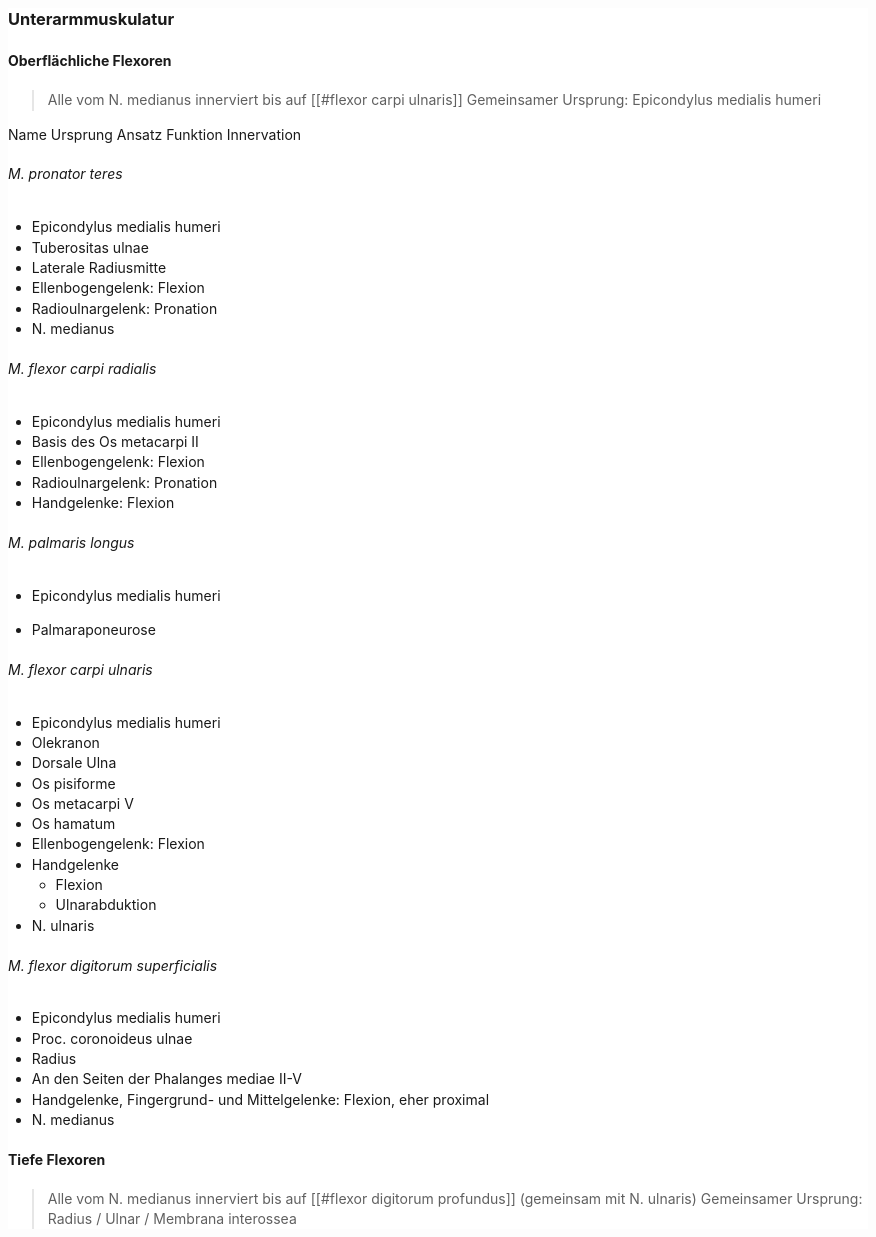 

### Unterarmmuskulatur

#### Oberflächliche Flexoren
> Alle vom N. medianus innerviert bis auf [[#flexor carpi ulnaris]]
> Gemeinsamer Ursprung: Epicondylus medialis humeri

Name
Ursprung
Ansatz
Funktion
Innervation
###### M. pronator teres
*   Epicondylus medialis humeri
*   Tuberositas ulnae
*   Laterale Radiusmitte
*   Ellenbogengelenk: Flexion
*   Radioulnargelenk: Pronation
*   N. medianus
###### M. flexor carpi radialis
*   Epicondylus medialis humeri
*   Basis des Os metacarpi II
*   Ellenbogengelenk: Flexion
*   Radioulnargelenk: Pronation
*   Handgelenke: Flexion
###### M. palmaris longus
*   Epicondylus medialis humeri
    
*   Palmaraponeurose
###### M. flexor carpi ulnaris
*   Epicondylus medialis humeri
*   Olekranon
*   Dorsale Ulna
*   Os pisiforme
*   Os metacarpi V
*   Os hamatum
*   Ellenbogengelenk: Flexion
*   Handgelenke
    *   Flexion
    *   Ulnarabduktion
*   N. ulnaris
###### M. flexor digitorum superficialis
*   Epicondylus medialis humeri
*   Proc. coronoideus ulnae
*   Radius
*   An den Seiten der Phalanges mediae II-V
*   Handgelenke, Fingergrund- und Mittelgelenke: Flexion, eher proximal
*   N. medianus

#### Tiefe Flexoren
> Alle vom N. medianus innerviert bis auf [[#flexor digitorum profundus]] (gemeinsam mit N. ulnaris)
> Gemeinsamer Ursprung: Radius / Ulnar / Membrana interossea
